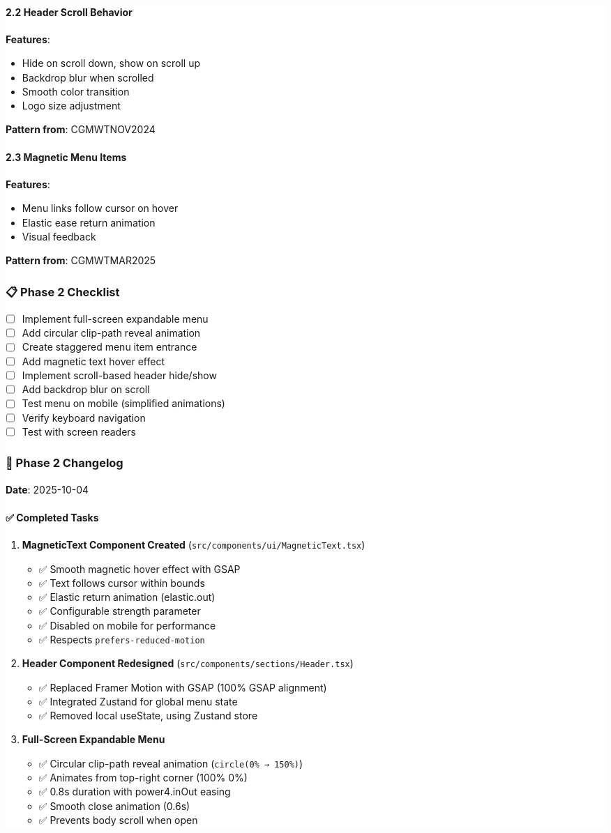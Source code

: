 #### 2.2 Header Scroll Behavior
**Features**:
- Hide on scroll down, show on scroll up
- Backdrop blur when scrolled
- Smooth color transition
- Logo size adjustment

**Pattern from**: CGMWTNOV2024

#### 2.3 Magnetic Menu Items
**Features**:
- Menu links follow cursor on hover
- Elastic ease return animation
- Visual feedback

**Pattern from**: CGMWTMAR2025

### 📋 Phase 2 Checklist
- [ ] Implement full-screen expandable menu
- [ ] Add circular clip-path reveal animation
- [ ] Create staggered menu item entrance
- [ ] Add magnetic text hover effect
- [ ] Implement scroll-based header hide/show
- [ ] Add backdrop blur on scroll
- [ ] Test menu on mobile (simplified animations)
- [ ] Verify keyboard navigation
- [ ] Test with screen readers

### 📝 Phase 2 Changelog

**Date**: 2025-10-04

#### ✅ Completed Tasks

1. **MagneticText Component Created** (`src/components/ui/MagneticText.tsx`)
   - ✅ Smooth magnetic hover effect with GSAP
   - ✅ Text follows cursor within bounds
   - ✅ Elastic return animation (elastic.out)
   - ✅ Configurable strength parameter
   - ✅ Disabled on mobile for performance
   - ✅ Respects `prefers-reduced-motion`

2. **Header Component Redesigned** (`src/components/sections/Header.tsx`)
   - ✅ Replaced Framer Motion with GSAP (100% GSAP alignment)
   - ✅ Integrated Zustand for global menu state
   - ✅ Removed local useState, using Zustand store

3. **Full-Screen Expandable Menu**
   - ✅ Circular clip-path reveal animation (`circle(0% → 150%)`)
   - ✅ Animates from top-right corner (100% 0%)
   - ✅ 0.8s duration with power4.inOut easing
   - ✅ Smooth close animation (0.6s)
   - ✅ Prevents body scroll when open
